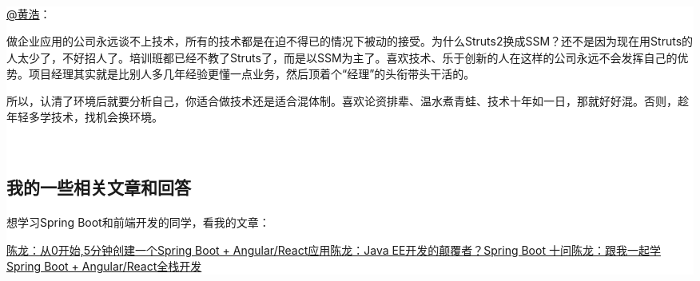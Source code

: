 <a class="member_mention" href="http://www.zhihu.com/people/752c7dbcbb72c6a00aa8bdf8123a96e3" data-hash="752c7dbcbb72c6a00aa8bdf8123a96e3" data-hovercard="p$b$752c7dbcbb72c6a00aa8bdf8123a96e3">@黄浩</a>：</h3><p>做企业应用的公司永远谈不上技术，所有的技术都是在迫不得已的情况下被动的接受。为什么Struts2换成SSM？还不是因为现在用Struts的人太少了，不好招人了。培训班都已经不教了Struts了，而是以SSM为主了。喜欢技术、乐于创新的人在这样的公司永远不会发挥自己的优势。项目经理其实就是比别人多几年经验更懂一点业务，然后顶着个“经理”的头衔带头干活的。</p><p>所以，认清了环境后就要分析自己，你适合做技术还是适合混体制。喜欢论资排辈、温水煮青蛙、技术十年如一日，那就好好混。否则，趁年轻多学技术，找机会换环境。</p><p><br></p><h2>我的一些相关文章和回答</h2><p>想学习Spring Boot和前端开发的同学，看我的文章：</p><a href="https://zhuanlan.zhihu.com/p/53182228" data-draft-node="block" data-draft-type="link-card" data-image="https://pic4.zhimg.com/v2-267b2a9c87ea8a047552decee4372997_180x120.jpg" data-image-width="1600" data-image-height="571" class="internal">陈龙：从0开始,5分钟创建一个Spring Boot + Angular/React应用</a><a href="https://zhuanlan.zhihu.com/p/59117834" data-draft-node="block" data-draft-type="link-card" data-image="https://pic2.zhimg.com/v2-138f781b91744f985a6443866acdd435_180x120.jpg" data-image-width="620" data-image-height="360" class="internal">陈龙：Java EE开发的颠覆者？Spring Boot 十问</a><a href="https://zhuanlan.zhihu.com/p/57221201" data-draft-node="block" data-draft-type="link-card" data-image="https://pic4.zhimg.com/v2-b4222fa3147fe05666dfbc22174ad863_180x120.jpg" data-image-width="2600" data-image-height="1107" class="internal">陈龙：跟我一起学Spring Boot + Angular/React全栈开发</a><p></p>